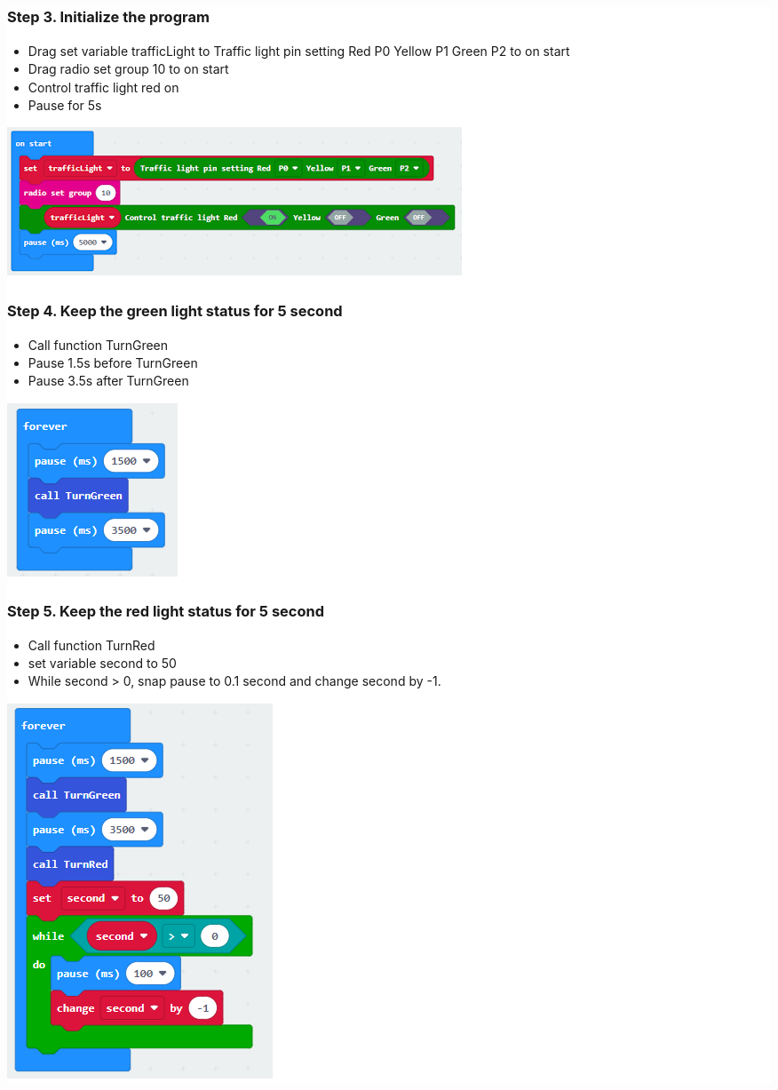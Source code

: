 
### Step 3. Initialize the program 
+ Drag set variable trafficLight to Traffic light pin setting Red P0 Yellow P1 Green P2 to on start 
+ Drag radio set group 10 to on start   
+ Control traffic light red on 
+ Pause for 5s 
  
![](picture/10/10_16.png)

### Step 4. Keep the green light status for 5 second 
+ Call function TurnGreen 
+ Pause 1.5s before TurnGreen 
+ Pause 3.5s after TurnGreen 
  
![](picture/10/10_17.png)


### Step 5. Keep the red light status for 5 second 
+ Call function TurnRed
+ set variable second to 50 
+ While second > 0, snap pause to 0.1 second and change second by -1.
  
![](picture/10/10_19.png)
